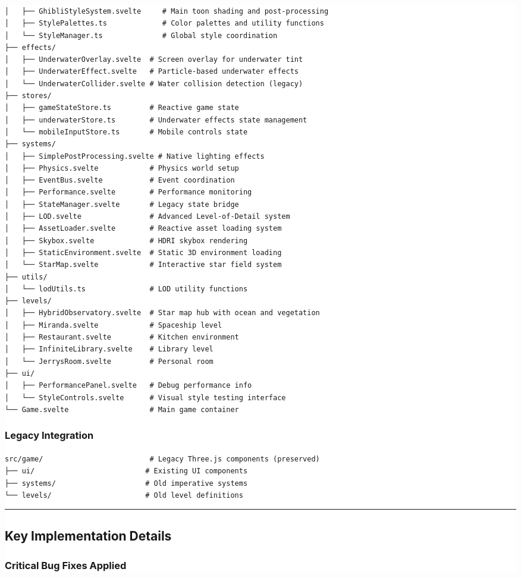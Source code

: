 ```
│   ├── GhibliStyleSystem.svelte     # Main toon shading and post-processing
│   ├── StylePalettes.ts             # Color palettes and utility functions
│   └── StyleManager.ts              # Global style coordination
├── effects/
│   ├── UnderwaterOverlay.svelte  # Screen overlay for underwater tint
│   ├── UnderwaterEffect.svelte   # Particle-based underwater effects
│   └── UnderwaterCollider.svelte # Water collision detection (legacy)
├── stores/
│   ├── gameStateStore.ts         # Reactive game state
│   ├── underwaterStore.ts        # Underwater effects state management
│   └── mobileInputStore.ts       # Mobile controls state
├── systems/
│   ├── SimplePostProcessing.svelte # Native lighting effects
│   ├── Physics.svelte            # Physics world setup
│   ├── EventBus.svelte           # Event coordination
│   ├── Performance.svelte        # Performance monitoring
│   ├── StateManager.svelte       # Legacy state bridge
│   ├── LOD.svelte                # Advanced Level-of-Detail system
│   ├── AssetLoader.svelte        # Reactive asset loading system
│   ├── Skybox.svelte             # HDRI skybox rendering
│   ├── StaticEnvironment.svelte  # Static 3D environment loading
│   └── StarMap.svelte            # Interactive star field system
├── utils/
│   └── lodUtils.ts               # LOD utility functions
├── levels/
│   ├── HybridObservatory.svelte  # Star map hub with ocean and vegetation
│   ├── Miranda.svelte            # Spaceship level
│   ├── Restaurant.svelte         # Kitchen environment
│   ├── InfiniteLibrary.svelte    # Library level
│   └── JerrysRoom.svelte         # Personal room
├── ui/
│   ├── PerformancePanel.svelte   # Debug performance info
│   └── StyleControls.svelte      # Visual style testing interface
└── Game.svelte                   # Main game container
```

### Legacy Integration
```
src/game/                         # Legacy Three.js components (preserved)
├── ui/                          # Existing UI components
├── systems/                     # Old imperative systems
└── levels/                      # Old level definitions
```

---

## Key Implementation Details

### Critical Bug Fixes Applied

